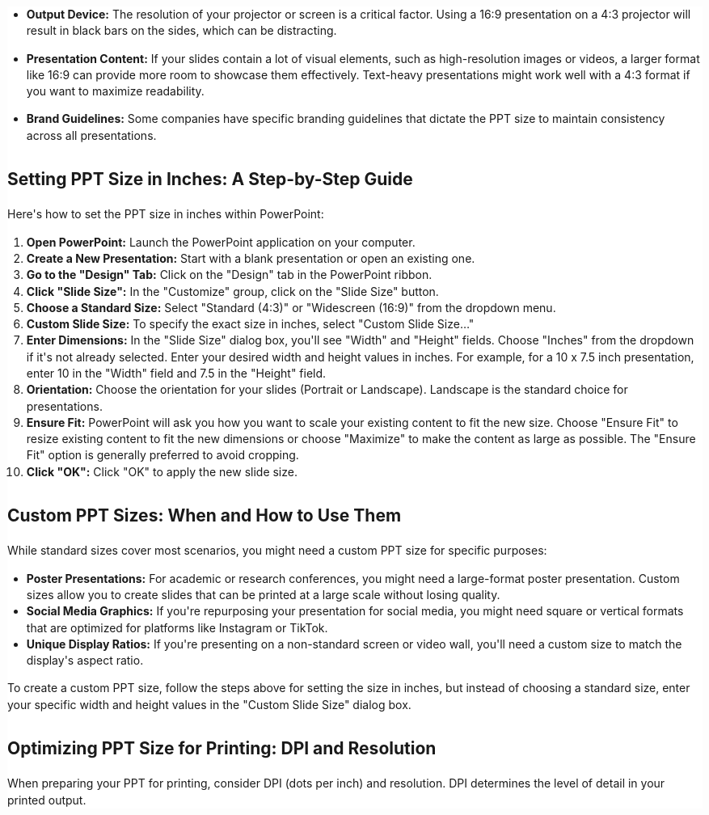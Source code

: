 *   **Output Device:** The resolution of your projector or screen is a critical factor. Using a 16:9 presentation on a 4:3 projector will result in black bars on the sides, which can be distracting.

*   **Presentation Content:** If your slides contain a lot of visual elements, such as high-resolution images or videos, a larger format like 16:9 can provide more room to showcase them effectively. Text-heavy presentations might work well with a 4:3 format if you want to maximize readability.

*   **Brand Guidelines:** Some companies have specific branding guidelines that dictate the PPT size to maintain consistency across all presentations.

## Setting PPT Size in Inches: A Step-by-Step Guide

Here's how to set the PPT size in inches within PowerPoint:

1.  **Open PowerPoint:** Launch the PowerPoint application on your computer.
2.  **Create a New Presentation:** Start with a blank presentation or open an existing one.
3.  **Go to the "Design" Tab:** Click on the "Design" tab in the PowerPoint ribbon.
4.  **Click "Slide Size":** In the "Customize" group, click on the "Slide Size" button.
5.  **Choose a Standard Size:** Select "Standard (4:3)" or "Widescreen (16:9)" from the dropdown menu.
6.  **Custom Slide Size:** To specify the exact size in inches, select "Custom Slide Size…"
7.  **Enter Dimensions:** In the "Slide Size" dialog box, you'll see "Width" and "Height" fields. Choose "Inches" from the dropdown if it's not already selected. Enter your desired width and height values in inches. For example, for a 10 x 7.5 inch presentation, enter 10 in the "Width" field and 7.5 in the "Height" field.
8.  **Orientation:** Choose the orientation for your slides (Portrait or Landscape). Landscape is the standard choice for presentations.
9.  **Ensure Fit:** PowerPoint will ask you how you want to scale your existing content to fit the new size. Choose "Ensure Fit" to resize existing content to fit the new dimensions or choose "Maximize" to make the content as large as possible. The "Ensure Fit" option is generally preferred to avoid cropping.
10. **Click "OK":** Click "OK" to apply the new slide size.

## Custom PPT Sizes: When and How to Use Them

While standard sizes cover most scenarios, you might need a custom PPT size for specific purposes:

*   **Poster Presentations:** For academic or research conferences, you might need a large-format poster presentation. Custom sizes allow you to create slides that can be printed at a large scale without losing quality.
*   **Social Media Graphics:** If you're repurposing your presentation for social media, you might need square or vertical formats that are optimized for platforms like Instagram or TikTok.
*   **Unique Display Ratios:** If you're presenting on a non-standard screen or video wall, you'll need a custom size to match the display's aspect ratio.

To create a custom PPT size, follow the steps above for setting the size in inches, but instead of choosing a standard size, enter your specific width and height values in the "Custom Slide Size" dialog box.

## Optimizing PPT Size for Printing: DPI and Resolution

When preparing your PPT for printing, consider DPI (dots per inch) and resolution. DPI determines the level of detail in your printed output.
